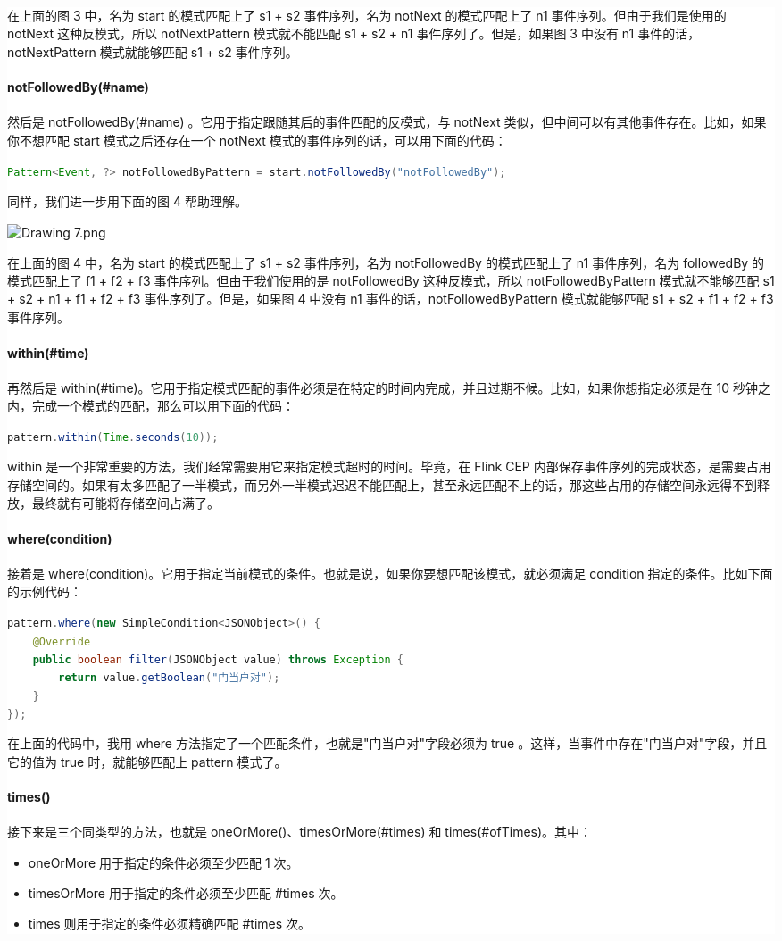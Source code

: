 
在上面的图 3 中，名为 start 的模式匹配上了 s1 + s2 事件序列，名为 notNext 的模式匹配上了 n1 事件序列。但由于我们是使用的 notNext 这种反模式，所以 notNextPattern 模式就不能匹配 s1 + s2 + n1 事件序列了。但是，如果图 3 中没有 n1 事件的话，notNextPattern 模式就能够匹配 s1 + s2 事件序列。

#### notFollowedBy(#name)

然后是 notFollowedBy(#name) 。它用于指定跟随其后的事件匹配的反模式，与 notNext 类似，但中间可以有其他事件存在。比如，如果你不想匹配 start 模式之后还存在一个 notNext 模式的事件序列的话，可以用下面的代码：

```java
Pattern<Event, ?> notFollowedByPattern = start.notFollowedBy("notFollowedBy");
```

同样，我们进一步用下面的图 4 帮助理解。


<Image alt="Drawing 7.png" src="https://s0.lgstatic.com/i/image6/M01/09/8D/Cgp9HWA2G-mAb5gSAAMdUfgIa8A474.png"/> 


在上面的图 4 中，名为 start 的模式匹配上了 s1 + s2 事件序列，名为 notFollowedBy 的模式匹配上了 n1 事件序列，名为 followedBy 的模式匹配上了 f1 + f2 + f3 事件序列。但由于我们使用的是 notFollowedBy 这种反模式，所以 notFollowedByPattern 模式就不能够匹配 s1 + s2 + n1 + f1 + f2 + f3 事件序列了。但是，如果图 4 中没有 n1 事件的话，notFollowedByPattern 模式就能够匹配 s1 + s2 + f1 + f2 + f3 事件序列。

#### within(#time)

再然后是 within(#time)。它用于指定模式匹配的事件必须是在特定的时间内完成，并且过期不候。比如，如果你想指定必须是在 10 秒钟之内，完成一个模式的匹配，那么可以用下面的代码：

```java
pattern.within(Time.seconds(10));
```

within 是一个非常重要的方法，我们经常需要用它来指定模式超时的时间。毕竟，在 Flink CEP 内部保存事件序列的完成状态，是需要占用存储空间的。如果有太多匹配了一半模式，而另外一半模式迟迟不能匹配上，甚至永远匹配不上的话，那这些占用的存储空间永远得不到释放，最终就有可能将存储空间占满了。

#### where(condition)

接着是 where(condition)。它用于指定当前模式的条件。也就是说，如果你要想匹配该模式，就必须满足 condition 指定的条件。比如下面的示例代码：

```java
pattern.where(new SimpleCondition<JSONObject>() {
    @Override
    public boolean filter(JSONObject value) throws Exception {
        return value.getBoolean("门当户对");
    }
});
```

在上面的代码中，我用 where 方法指定了一个匹配条件，也就是"门当户对"字段必须为 true 。这样，当事件中存在"门当户对"字段，并且它的值为 true 时，就能够匹配上 pattern 模式了。

#### times()

接下来是三个同类型的方法，也就是 oneOrMore()、timesOrMore(#times) 和 times(#ofTimes)。其中：

* oneOrMore 用于指定的条件必须至少匹配 1 次。

* timesOrMore 用于指定的条件必须至少匹配 #times 次。

* times 则用于指定的条件必须精确匹配 #times 次。
